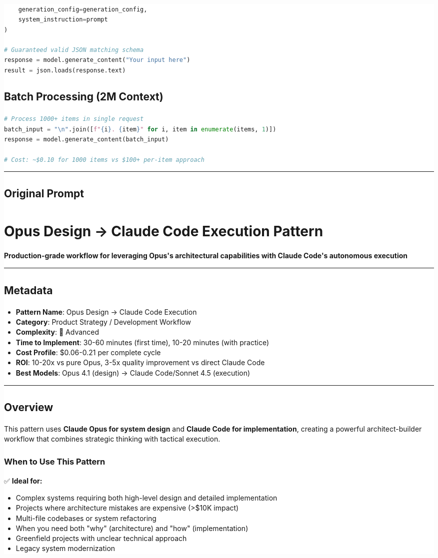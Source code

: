 ```python
    generation_config=generation_config,
    system_instruction=prompt
)

# Guaranteed valid JSON matching schema
response = model.generate_content("Your input here")
result = json.loads(response.text)
```

## Batch Processing (2M Context)

```python
# Process 1000+ items in single request
batch_input = "\n".join([f"{i}. {item}" for i, item in enumerate(items, 1)])
response = model.generate_content(batch_input)

# Cost: ~$0.10 for 1000 items vs $100+ per-item approach
```

---

## Original Prompt

# Opus Design → Claude Code Execution Pattern

**Production-grade workflow for leveraging Opus's architectural capabilities with Claude Code's autonomous execution**

---

## Metadata

- **Pattern Name**: Opus Design → Claude Code Execution
- **Category**: Product Strategy / Development Workflow
- **Complexity**: 🔴 Advanced
- **Time to Implement**: 30-60 minutes (first time), 10-20 minutes (with practice)
- **Cost Profile**: $0.06-0.21 per complete cycle
- **ROI**: 10-20x vs pure Opus, 3-5x quality improvement vs direct Claude Code
- **Best Models**: Opus 4.1 (design) → Claude Code/Sonnet 4.5 (execution)

---

## Overview

This pattern uses **Claude Opus for system design** and **Claude Code for implementation**, creating a powerful architect-builder workflow that combines strategic thinking with tactical execution.

### When to Use This Pattern

✅ **Ideal for:**
- Complex systems requiring both high-level design and detailed implementation
- Projects where architecture mistakes are expensive (>$10K impact)
- Multi-file codebases or system refactoring
- When you need both "why" (architecture) and "how" (implementation)
- Greenfield projects with unclear technical approach
- Legacy system modernization
